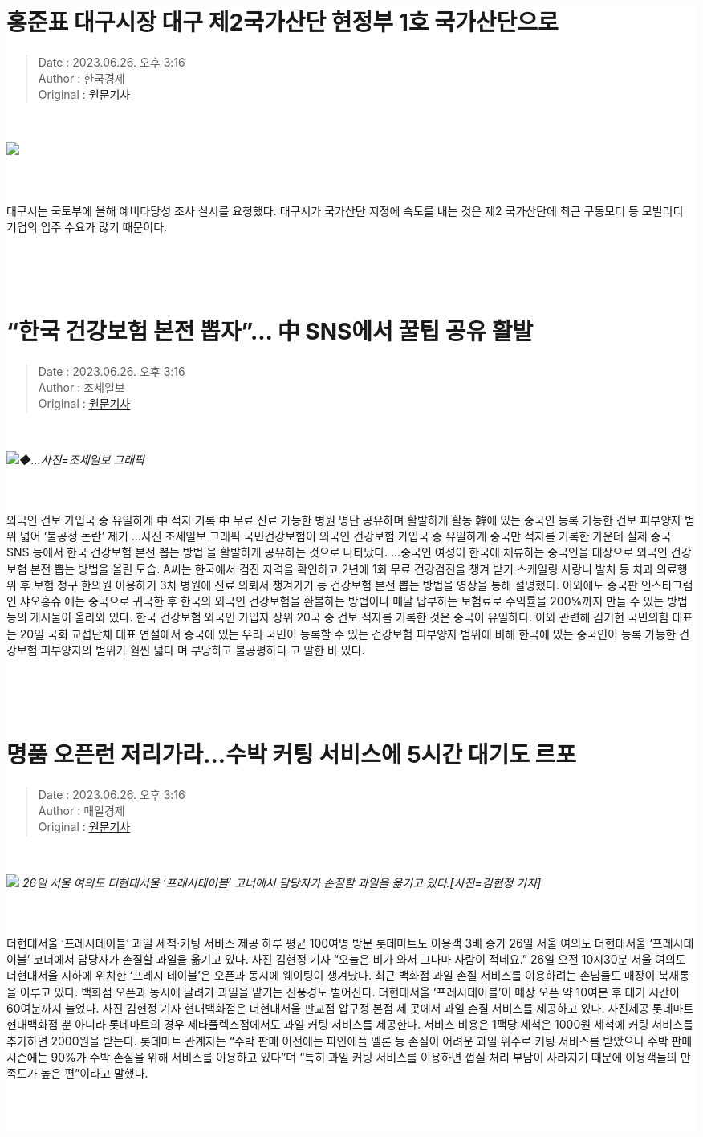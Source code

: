   
# 홍준표 대구시장 대구 제2국가산단 현정부 1호 국가산단으로  
  
> Date : 2023.06.26. 오후 3:16  
> Author : 한국경제  
> Original : [원문기사](https://n.news.naver.com/mnews/article/015/0004860713?sid=101)  
<br/>  
  
<img src="https://imgnews.pstatic.net/image/015/2023/06/26/0004860713_001_20230626151601036.jpg?type=w647" id="img1"></img>  
<br/><br/>  
  
대구시는 국토부에 올해 예비타당성 조사 실시를 요청했다.
대구시가 국가산단 지정에 속도를 내는 것은 제2 국가산단에 최근 구동모터 등 모빌리티 기업의 입주 수요가 많기 때문이다.  
<br/><br/><br/>  

  
# “한국 건강보험 본전 뽑자”... 中 SNS에서 꿀팁 공유 활발  
  
> Date : 2023.06.26. 오후 3:16  
> Author : 조세일보  
> Original : [원문기사](https://n.news.naver.com/mnews/article/123/0002308941?sid=101)  
<br/>  
  
<img src="https://imgnews.pstatic.net/image/123/2023/06/26/0002308941_001_20230626151601217.jpg?type=w647" id="img1"></img><em class="img_desc">◆…사진=조세일보 그래픽</em>  
<br/><br/>  
  
외국인 건보 가입국 중 유일하게 中 적자 기록 中 무료 진료 가능한 병원 명단 공유하며 활발하게 활동 韓에 있는 중국인 등록 가능한 건보 피부양자 범위 넓어 ‘불공정 논란’ 제기 …사진 조세일보 그래픽 국민건강보험이 외국인 건강보험 가입국 중 유일하게 중국만 적자를 기록한 가운데 실제 중국 SNS 등에서 한국 건강보험 본전 뽑는 방법 을 활발하게 공유하는 것으로 나타났다.
…중국인 여성이 한국에 체류하는 중국인을 대상으로 외국인 건강보험 본전 뽑는 방법을 올린 모습.
A씨는 한국에서 검진 자격을 확인하고 2년에 1회 무료 건강검진을 챙겨 받기 스케일링 사랑니 발치 등 치과 의료행위 후 보험 청구 한의원 이용하기 3차 병원에 진료 의뢰서 챙겨가기 등 건강보험 본전 뽑는 방법을 영상을 통해 설명했다.
이외에도 중국판 인스타그램인 샤오홍슈 에는 중국으로 귀국한 후 한국의 외국인 건강보험을 환불하는 방법이나 매달 납부하는 보험료로 수익률을 200%까지 만들 수 있는 방법 등의 게시물이 올라와 있다.
한국 건강보험 외국인 가입자 상위 20국 중 건보 적자를 기록한 것은 중국이 유일하다.
이와 관련해 김기현 국민의힘 대표는 20일 국회 교섭단체 대표 연설에서 중국에 있는 우리 국민이 등록할 수 있는 건강보험 피부양자 범위에 비해 한국에 있는 중국인이 등록 가능한 건강보험 피부양자의 범위가 훨씬 넓다 며 부당하고 불공평하다 고 말한 바 있다.  
<br/><br/><br/>  

  
# 명품 오픈런 저리가라...수박 커팅 서비스에 5시간 대기도 르포  
  
> Date : 2023.06.26. 오후 3:16  
> Author : 매일경제  
> Original : [원문기사](https://n.news.naver.com/mnews/article/009/0005149438?sid=101)  
<br/>  
  
<img src="https://imgnews.pstatic.net/image/009/2023/06/26/0005149438_001_20230626151600995.jpg?type=w647" id="img1"></img><em class="img_desc"> 26일 서울 여의도 더현대서울 ‘프레시테이블’ 코너에서 담당자가 손질할 과일을 옮기고 있다.[사진=김현정 기자]</em>  
<br/><br/>  
  
더현대서울 ‘프레시테이블’ 과일 세척·커팅 서비스 제공 하루 평균 100여명 방문 롯데마트도 이용객 3배 증가 26일 서울 여의도 더현대서울 ‘프레시테이블’ 코너에서 담당자가 손질할 과일을 옮기고 있다.
사진 김현정 기자 “오늘은 비가 와서 그나마 사람이 적네요.” 26일 오전 10시30분 서울 여의도 더현대서울 지하에 위치한 ‘프레시 테이블’은 오픈과 동시에 웨이팅이 생겨났다.
최근 백화점 과일 손질 서비스를 이용하려는 손님들도 매장이 북새통을 이루고 있다.
백화점 오픈과 동시에 달려가 과일을 맡기는 진풍경도 벌어진다.
더현대서울 ‘프레시테이블’이 매장 오픈 약 10여분 후 대기 시간이 60여분까지 늘었다.
사진 김현정 기자 현대백화점은 더현대서울 판교점 압구정 본점 세 곳에서 과일 손질 서비스를 제공하고 있다.
사진제공 롯데마트 현대백화점 뿐 아니라 롯데마트의 경우 제타플렉스점에서도 과일 커팅 서비스를 제공한다.
서비스 비용은 1팩당 세척은 1000원 세척에 커팅 서비스를 추가하면 2000원을 받는다.
롯데마트 관계자는 “수박 판매 이전에는 파인애플 멜론 등 손질이 어려운 과일 위주로 커팅 서비스를 받았으나 수박 판매 시즌에는 90%가 수박 손질을 위해 서비스를 이용하고 있다”며 “특히 과일 커팅 서비스를 이용하면 껍질 처리 부담이 사라지기 때문에 이용객들의 만족도가 높은 편”이라고 말했다.  
<br/><br/><br/>  
